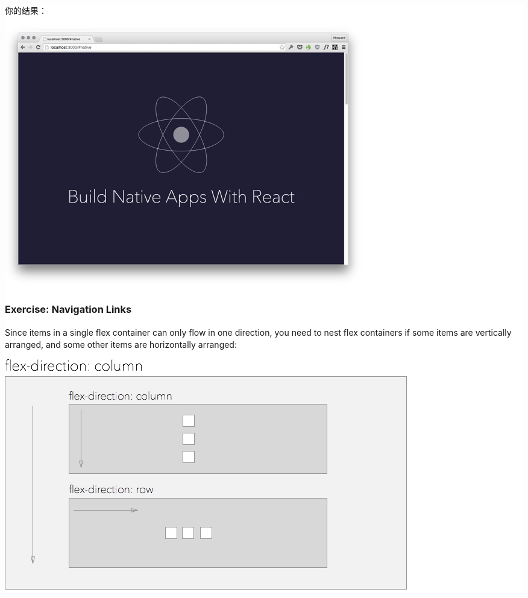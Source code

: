 <cn>

你的结果：

![](title-and-logo.jpg)

</cn>

### Exercise: Navigation Links

Since items in a single flex container can only flow in one direction, you need to nest flex containers if some items are vertically arranged, and some other items are horizontally arranged:

![](flex-nesting.jpg)
